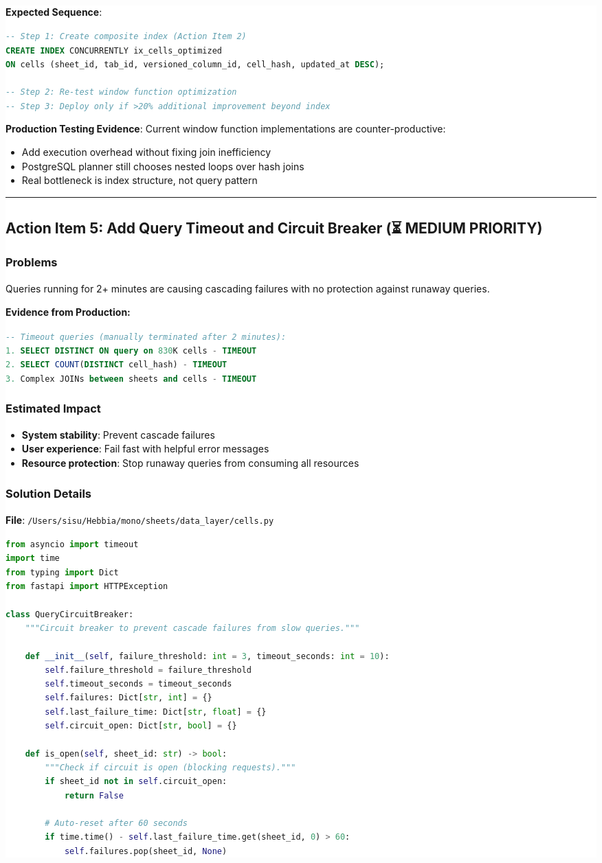 **Expected Sequence**:
```sql
-- Step 1: Create composite index (Action Item 2)  
CREATE INDEX CONCURRENTLY ix_cells_optimized 
ON cells (sheet_id, tab_id, versioned_column_id, cell_hash, updated_at DESC);

-- Step 2: Re-test window function optimization
-- Step 3: Deploy only if >20% additional improvement beyond index
```

**Production Testing Evidence**: Current window function implementations are counter-productive:
- Add execution overhead without fixing join inefficiency
- PostgreSQL planner still chooses nested loops over hash joins  
- Real bottleneck is index structure, not query pattern

---

## Action Item 5: Add Query Timeout and Circuit Breaker (⏳ MEDIUM PRIORITY)

### Problems
Queries running for 2+ minutes are causing cascading failures with no protection against runaway queries.

**Evidence from Production:**
```sql
-- Timeout queries (manually terminated after 2 minutes):
1. SELECT DISTINCT ON query on 830K cells - TIMEOUT
2. SELECT COUNT(DISTINCT cell_hash) - TIMEOUT
3. Complex JOINs between sheets and cells - TIMEOUT
```

### Estimated Impact
- **System stability**: Prevent cascade failures
- **User experience**: Fail fast with helpful error messages
- **Resource protection**: Stop runaway queries from consuming all resources

### Solution Details

**File**: `/Users/sisu/Hebbia/mono/sheets/data_layer/cells.py`

```python
from asyncio import timeout
import time
from typing import Dict
from fastapi import HTTPException

class QueryCircuitBreaker:
    """Circuit breaker to prevent cascade failures from slow queries."""
    
    def __init__(self, failure_threshold: int = 3, timeout_seconds: int = 10):
        self.failure_threshold = failure_threshold
        self.timeout_seconds = timeout_seconds
        self.failures: Dict[str, int] = {}
        self.last_failure_time: Dict[str, float] = {}
        self.circuit_open: Dict[str, bool] = {}
    
    def is_open(self, sheet_id: str) -> bool:
        """Check if circuit is open (blocking requests)."""
        if sheet_id not in self.circuit_open:
            return False
        
        # Auto-reset after 60 seconds
        if time.time() - self.last_failure_time.get(sheet_id, 0) > 60:
            self.failures.pop(sheet_id, None)
```